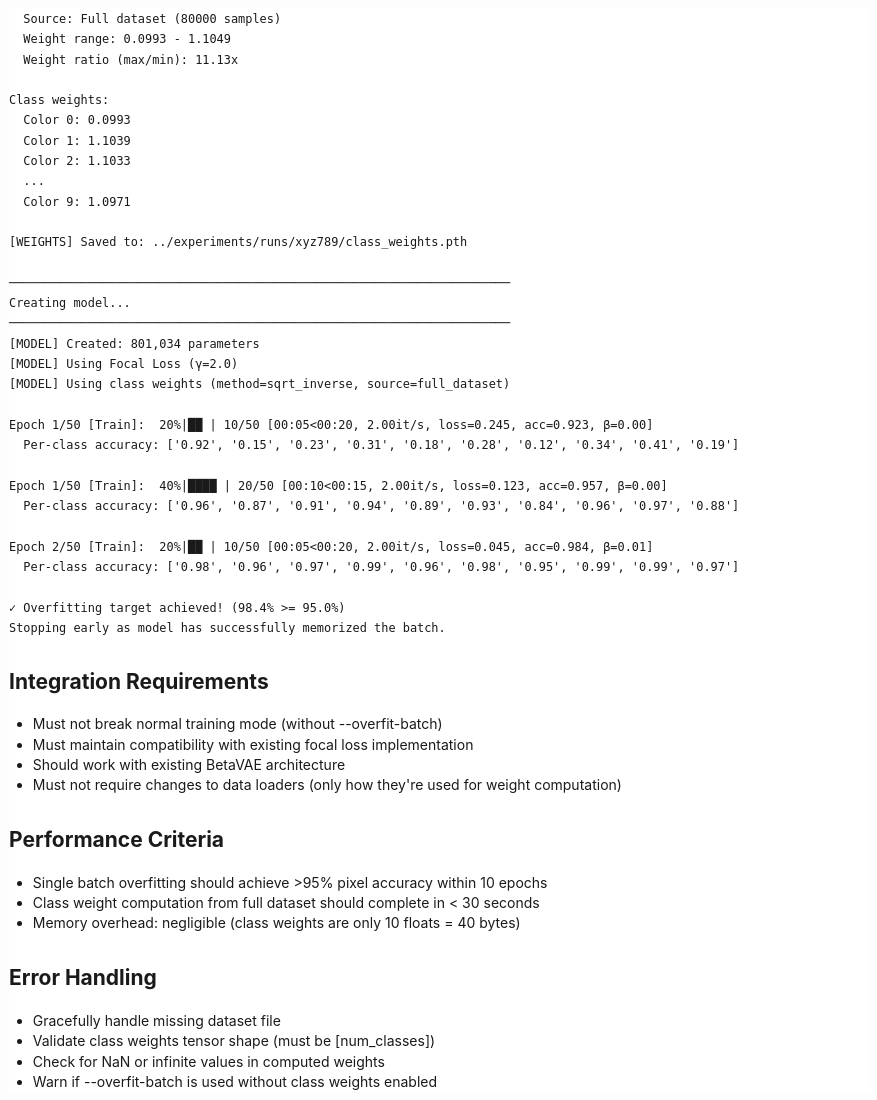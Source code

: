```
  Source: Full dataset (80000 samples)
  Weight range: 0.0993 - 1.1049
  Weight ratio (max/min): 11.13x

Class weights:
  Color 0: 0.0993
  Color 1: 1.1039
  Color 2: 1.1033
  ...
  Color 9: 1.0971

[WEIGHTS] Saved to: ../experiments/runs/xyz789/class_weights.pth

──────────────────────────────────────────────────────────────────────
Creating model...
──────────────────────────────────────────────────────────────────────
[MODEL] Created: 801,034 parameters
[MODEL] Using Focal Loss (γ=2.0)
[MODEL] Using class weights (method=sqrt_inverse, source=full_dataset)

Epoch 1/50 [Train]:  20%|██ | 10/50 [00:05<00:20, 2.00it/s, loss=0.245, acc=0.923, β=0.00]
  Per-class accuracy: ['0.92', '0.15', '0.23', '0.31', '0.18', '0.28', '0.12', '0.34', '0.41', '0.19']

Epoch 1/50 [Train]:  40%|████ | 20/50 [00:10<00:15, 2.00it/s, loss=0.123, acc=0.957, β=0.00]
  Per-class accuracy: ['0.96', '0.87', '0.91', '0.94', '0.89', '0.93', '0.84', '0.96', '0.97', '0.88']

Epoch 2/50 [Train]:  20%|██ | 10/50 [00:05<00:20, 2.00it/s, loss=0.045, acc=0.984, β=0.01]
  Per-class accuracy: ['0.98', '0.96', '0.97', '0.99', '0.96', '0.98', '0.95', '0.99', '0.99', '0.97']

✓ Overfitting target achieved! (98.4% >= 95.0%)
Stopping early as model has successfully memorized the batch.
```

## Integration Requirements

- Must not break normal training mode (without --overfit-batch)
- Must maintain compatibility with existing focal loss implementation
- Should work with existing BetaVAE architecture
- Must not require changes to data loaders (only how they're used for weight computation)

## Performance Criteria

- Single batch overfitting should achieve >95% pixel accuracy within 10 epochs
- Class weight computation from full dataset should complete in < 30 seconds
- Memory overhead: negligible (class weights are only 10 floats = 40 bytes)

## Error Handling

- Gracefully handle missing dataset file
- Validate class weights tensor shape (must be [num_classes])
- Check for NaN or infinite values in computed weights
- Warn if --overfit-batch is used without class weights enabled
